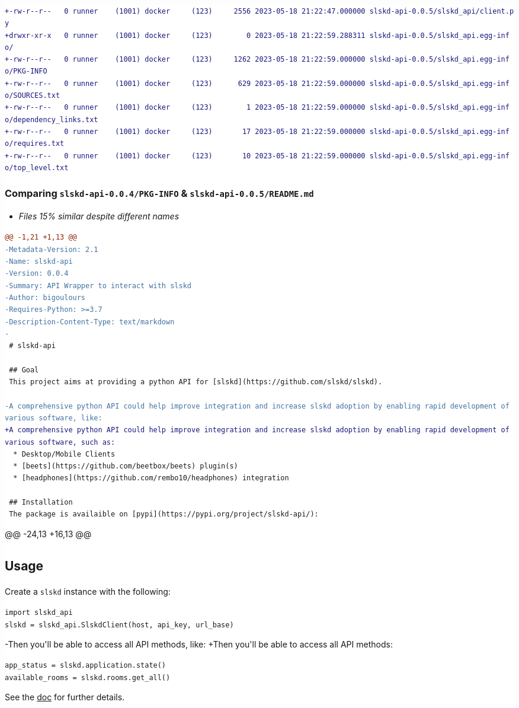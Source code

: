 ```diff
+-rw-r--r--   0 runner    (1001) docker     (123)     2556 2023-05-18 21:22:47.000000 slskd-api-0.0.5/slskd_api/client.py
+drwxr-xr-x   0 runner    (1001) docker     (123)        0 2023-05-18 21:22:59.288311 slskd-api-0.0.5/slskd_api.egg-info/
+-rw-r--r--   0 runner    (1001) docker     (123)     1262 2023-05-18 21:22:59.000000 slskd-api-0.0.5/slskd_api.egg-info/PKG-INFO
+-rw-r--r--   0 runner    (1001) docker     (123)      629 2023-05-18 21:22:59.000000 slskd-api-0.0.5/slskd_api.egg-info/SOURCES.txt
+-rw-r--r--   0 runner    (1001) docker     (123)        1 2023-05-18 21:22:59.000000 slskd-api-0.0.5/slskd_api.egg-info/dependency_links.txt
+-rw-r--r--   0 runner    (1001) docker     (123)       17 2023-05-18 21:22:59.000000 slskd-api-0.0.5/slskd_api.egg-info/requires.txt
+-rw-r--r--   0 runner    (1001) docker     (123)       10 2023-05-18 21:22:59.000000 slskd-api-0.0.5/slskd_api.egg-info/top_level.txt
```

### Comparing `slskd-api-0.0.4/PKG-INFO` & `slskd-api-0.0.5/README.md`

 * *Files 15% similar despite different names*

```diff
@@ -1,21 +1,13 @@
-Metadata-Version: 2.1
-Name: slskd-api
-Version: 0.0.4
-Summary: API Wrapper to interact with slskd
-Author: bigoulours
-Requires-Python: >=3.7
-Description-Content-Type: text/markdown
-
 # slskd-api
 
 ## Goal
 This project aims at providing a python API for [slskd](https://github.com/slskd/slskd).
 
-A comprehensive python API could help improve integration and increase slskd adoption by enabling rapid development of various software, like:
+A comprehensive python API could help improve integration and increase slskd adoption by enabling rapid development of various software, such as:
  * Desktop/Mobile Clients
  * [beets](https://github.com/beetbox/beets) plugin(s)
  * [headphones](https://github.com/rembo10/headphones) integration
 
 ## Installation
 The package is availaible on [pypi](https://pypi.org/project/slskd-api/):
 ```
@@ -24,13 +16,13 @@
 
 ## Usage
 Create a `slskd` instance with the following:
 ```
 import slskd_api
 slskd = slskd_api.SlskdClient(host, api_key, url_base)
 ```
-Then you'll be able to access all API methods, like:
+Then you'll be able to access all API methods:
 ```
 app_status = slskd.application.state()
 available_rooms = slskd.rooms.get_all()
 ```
 See the [doc](https://slskd-api.readthedocs.io/) for further details.
```

```